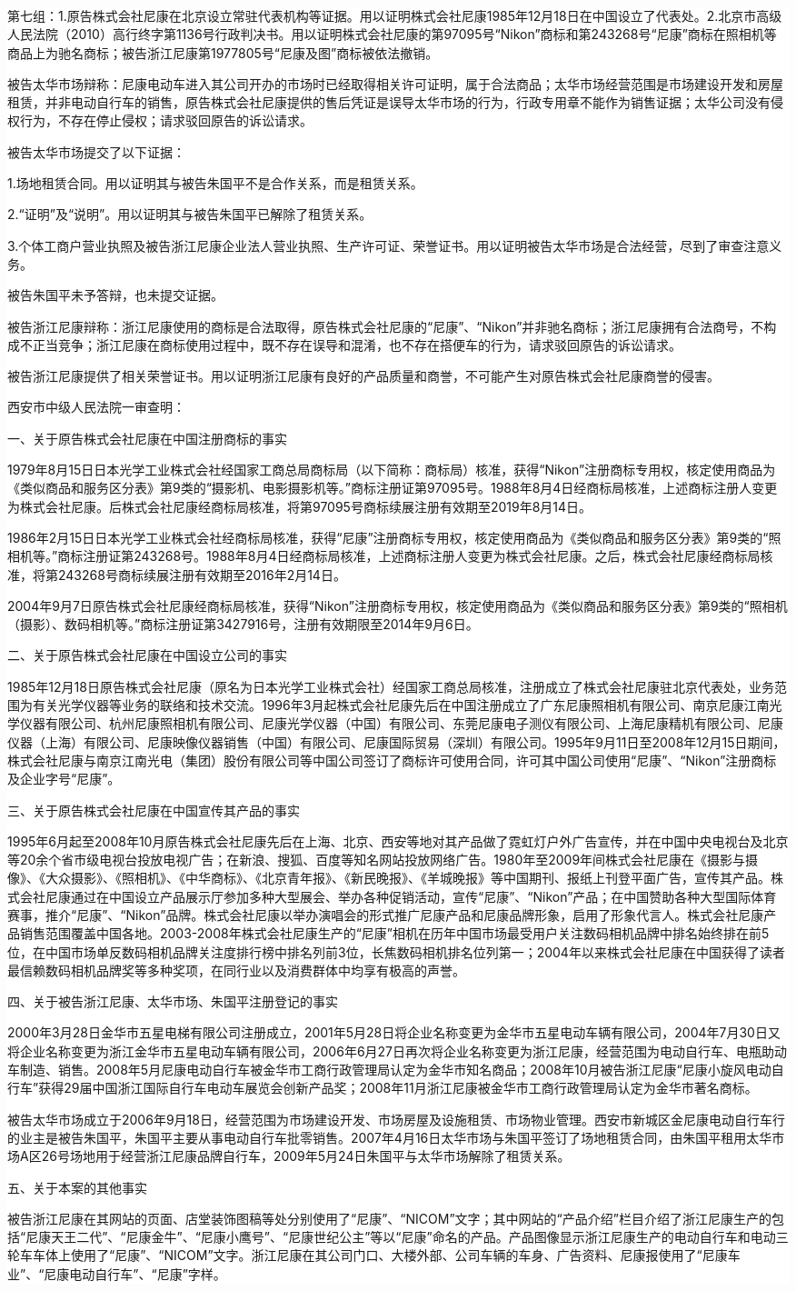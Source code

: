 第七组：1.原告株式会社尼康在北京设立常驻代表机构等证据。用以证明株式会社尼康1985年12月18日在中国设立了代表处。2.北京市高级人民法院（2010）高行终字第1136号行政判决书。用以证明株式会社尼康的第97095号“Nikon”商标和第243268号“尼康”商标在照相机等商品上为驰名商标；被告浙江尼康第1977805号“尼康及图”商标被依法撤销。

被告太华市场辩称：尼康电动车进入其公司开办的市场时已经取得相关许可证明，属于合法商品；太华市场经营范围是市场建设开发和房屋租赁，并非电动自行车的销售，原告株式会社尼康提供的售后凭证是误导太华市场的行为，行政专用章不能作为销售证据；太华公司没有侵权行为，不存在停止侵权；请求驳回原告的诉讼请求。

被告太华市场提交了以下证据：

1.场地租赁合同。用以证明其与被告朱国平不是合作关系，而是租赁关系。

2.“证明”及“说明”。用以证明其与被告朱国平已解除了租赁关系。

3.个体工商户营业执照及被告浙江尼康企业法人营业执照、生产许可证、荣誉证书。用以证明被告太华市场是合法经营，尽到了审查注意义务。

被告朱国平未予答辩，也未提交证据。

被告浙江尼康辩称：浙江尼康使用的商标是合法取得，原告株式会社尼康的“尼康”、“Nikon”并非驰名商标；浙江尼康拥有合法商号，不构成不正当竞争；浙江尼康在商标使用过程中，既不存在误导和混淆，也不存在搭便车的行为，请求驳回原告的诉讼请求。

被告浙江尼康提供了相关荣誉证书。用以证明浙江尼康有良好的产品质量和商誉，不可能产生对原告株式会社尼康商誉的侵害。

西安市中级人民法院一审查明：

一、关于原告株式会社尼康在中国注册商标的事实

1979年8月15日日本光学工业株式会社经国家工商总局商标局（以下简称：商标局）核准，获得“Nikon”注册商标专用权，核定使用商品为《类似商品和服务区分表》第9类的“摄影机、电影摄影机等。”商标注册证第97095号。1988年8月4日经商标局核准，上述商标注册人变更为株式会社尼康。后株式会社尼康经商标局核准，将第97095号商标续展注册有效期至2019年8月14日。

1986年2月15日日本光学工业株式会社经商标局核准，获得“尼康”注册商标专用权，核定使用商品为《类似商品和服务区分表》第9类的“照相机等。”商标注册证第243268号。1988年8月4日经商标局核准，上述商标注册人变更为株式会社尼康。之后，株式会社尼康经商标局核准，将第243268号商标续展注册有效期至2016年2月14日。

2004年9月7日原告株式会社尼康经商标局核准，获得“Nikon”注册商标专用权，核定使用商品为《类似商品和服务区分表》第9类的“照相机（摄影）、数码相机等。”商标注册证第3427916号，注册有效期限至2014年9月6日。

二、关于原告株式会社尼康在中国设立公司的事实

1985年12月18日原告株式会社尼康（原名为日本光学工业株式会社）经国家工商总局核准，注册成立了株式会社尼康驻北京代表处，业务范围为有关光学仪器等业务的联络和技术交流。1996年3月起株式会社尼康先后在中国注册成立了广东尼康照相机有限公司、南京尼康江南光学仪器有限公司、杭州尼康照相机有限公司、尼康光学仪器（中国）有限公司、东莞尼康电子测仪有限公司、上海尼康精机有限公司、尼康仪器（上海）有限公司、尼康映像仪器销售（中国）有限公司、尼康国际贸易（深圳）有限公司。1995年9月11日至2008年12月15日期间，株式会社尼康与南京江南光电（集团）股份有限公司等中国公司签订了商标许可使用合同，许可其中国公司使用“尼康”、“Nikon”注册商标及企业字号“尼康”。

三、关于原告株式会社尼康在中国宣传其产品的事实

1995年6月起至2008年10月原告株式会社尼康先后在上海、北京、西安等地对其产品做了霓虹灯户外广告宣传，并在中国中央电视台及北京等20余个省市级电视台投放电视广告；在新浪、搜狐、百度等知名网站投放网络广告。1980年至2009年间株式会社尼康在《摄影与摄像》、《大众摄影》、《照相机》、《中华商标》、《北京青年报》、《新民晚报》、《羊城晚报》等中国期刊、报纸上刊登平面广告，宣传其产品。株式会社尼康通过在中国设立产品展示厅参加多种大型展会、举办各种促销活动，宣传“尼康”、“Nikon”产品；在中国赞助各种大型国际体育赛事，推介“尼康”、“Nikon”品牌。株式会社尼康以举办演唱会的形式推广尼康产品和尼康品牌形象，启用了形象代言人。株式会社尼康产品销售范围覆盖中国各地。2003-2008年株式会社尼康生产的“尼康”相机在历年中国市场最受用户关注数码相机品牌中排名始终排在前5位，在中国市场单反数码相机品牌关注度排行榜中排名列前3位，长焦数码相机排名位列第一；2004年以来株式会社尼康在中国获得了读者最信赖数码相机品牌奖等多种奖项，在同行业以及消费群体中均享有极高的声誉。

四、关于被告浙江尼康、太华市场、朱国平注册登记的事实

2000年3月28日金华市五星电梯有限公司注册成立，2001年5月28日将企业名称变更为金华市五星电动车辆有限公司，2004年7月30日又将企业名称变更为浙江金华市五星电动车辆有限公司，2006年6月27日再次将企业名称变更为浙江尼康，经营范围为电动自行车、电瓶助动车制造、销售。2008年5月尼康电动自行车被金华市工商行政管理局认定为金华市知名商品；2008年10月被告浙江尼康“尼康小旋风电动自行车”获得29届中国浙江国际自行车电动车展览会创新产品奖；2008年11月浙江尼康被金华市工商行政管理局认定为金华市著名商标。

被告太华市场成立于2006年9月18日，经营范围为市场建设开发、市场房屋及设施租赁、市场物业管理。西安市新城区金尼康电动自行车行的业主是被告朱国平，朱国平主要从事电动自行车批零销售。2007年4月16日太华市场与朱国平签订了场地租赁合同，由朱国平租用太华市场A区26号场地用于经营浙江尼康品牌自行车，2009年5月24日朱国平与太华市场解除了租赁关系。

五、关于本案的其他事实

被告浙江尼康在其网站的页面、店堂装饰图稿等处分别使用了“尼康”、“NICOM”文字；其中网站的“产品介绍”栏目介绍了浙江尼康生产的包括“尼康天王二代”、“尼康金牛”、“尼康小鹰号”、“尼康世纪公主”等以“尼康”命名的产品。产品图像显示浙江尼康生产的电动自行车和电动三轮车车体上使用了“尼康”、“NICOM”文字。浙江尼康在其公司门口、大楼外部、公司车辆的车身、广告资料、尼康报使用了“尼康车业”、“尼康电动自行车”、“尼康”字样。
